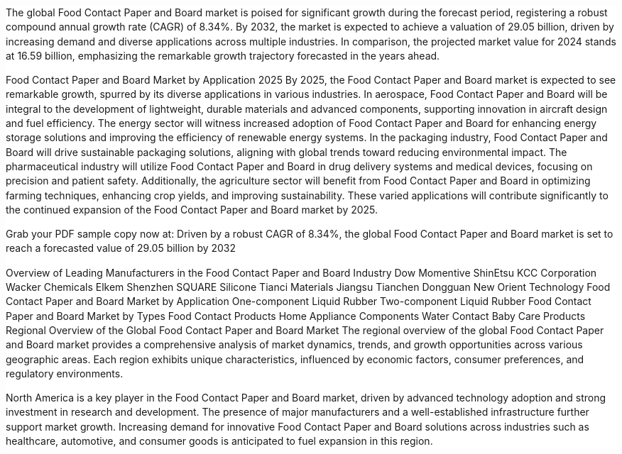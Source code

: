 The global Food Contact Paper and Board market is poised for significant growth during the forecast period, registering a robust compound annual growth rate (CAGR) of 8.34%. By 2032, the market is expected to achieve a valuation of 29.05 billion, driven by increasing demand and diverse applications across multiple industries. In comparison, the projected market value for 2024 stands at 16.59 billion, emphasizing the remarkable growth trajectory forecasted in the years ahead. 

Food Contact Paper and Board Market by Application 2025
By 2025, the Food Contact Paper and Board market is expected to see remarkable growth, spurred by its diverse applications in various industries. In aerospace, Food Contact Paper and Board will be integral to the development of lightweight, durable materials and advanced components, supporting innovation in aircraft design and fuel efficiency. The energy sector will witness increased adoption of Food Contact Paper and Board for enhancing energy storage solutions and improving the efficiency of renewable energy systems. In the packaging industry, Food Contact Paper and Board will drive sustainable packaging solutions, aligning with global trends toward reducing environmental impact. The pharmaceutical industry will utilize Food Contact Paper and Board in drug delivery systems and medical devices, focusing on precision and patient safety. Additionally, the agriculture sector will benefit from Food Contact Paper and Board in optimizing farming techniques, enhancing crop yields, and improving sustainability. These varied applications will contribute significantly to the continued expansion of the Food Contact Paper and Board market by 2025.

Grab your PDF sample copy now at: Driven by a robust CAGR of 8.34%, the global Food Contact Paper and Board market is set to reach a forecasted value of 29.05 billion by 2032

Overview of Leading Manufacturers in the Food Contact Paper and Board Industry
Dow
Momentive
ShinEtsu
KCC Corporation
Wacker Chemicals
Elkem
Shenzhen SQUARE Silicone
Tianci Materials
Jiangsu Tianchen
Dongguan New Orient Technology
Food Contact Paper and Board Market by Application
One-component Liquid Rubber
Two-component Liquid Rubber
Food Contact Paper and Board Market by Types
Food Contact Products
Home Appliance Components
Water Contact
Baby Care Products
Regional Overview of the Global Food Contact Paper and Board Market
The regional overview of the global Food Contact Paper and Board market provides a comprehensive analysis of market dynamics, trends, and growth opportunities across various geographic areas. Each region exhibits unique characteristics, influenced by economic factors, consumer preferences, and regulatory environments.

North America is a key player in the Food Contact Paper and Board market, driven by advanced technology adoption and strong investment in research and development. The presence of major manufacturers and a well-established infrastructure further support market growth. Increasing demand for innovative Food Contact Paper and Board solutions across industries such as healthcare, automotive, and consumer goods is anticipated to fuel expansion in this region.
